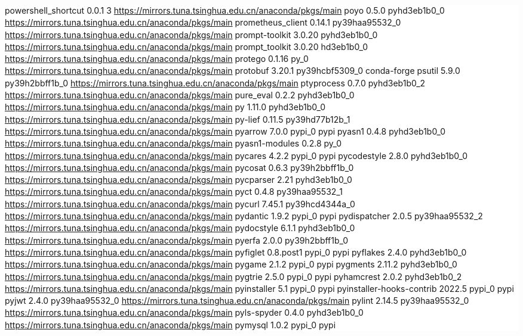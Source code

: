 powershell_shortcut       0.0.1                         3    https://mirrors.tuna.tsinghua.edu.cn/anaconda/pkgs/main
poyo                      0.5.0              pyhd3eb1b0_0    https://mirrors.tuna.tsinghua.edu.cn/anaconda/pkgs/main
prometheus_client         0.14.1           py39haa95532_0    https://mirrors.tuna.tsinghua.edu.cn/anaconda/pkgs/main
prompt-toolkit            3.0.20             pyhd3eb1b0_0    https://mirrors.tuna.tsinghua.edu.cn/anaconda/pkgs/main
prompt_toolkit            3.0.20               hd3eb1b0_0    https://mirrors.tuna.tsinghua.edu.cn/anaconda/pkgs/main
protego                   0.1.16                     py_0    https://mirrors.tuna.tsinghua.edu.cn/anaconda/pkgs/main
protobuf                  3.20.1           py39hcbf5309_0    conda-forge
psutil                    5.9.0            py39h2bbff1b_0    https://mirrors.tuna.tsinghua.edu.cn/anaconda/pkgs/main
ptyprocess                0.7.0              pyhd3eb1b0_2    https://mirrors.tuna.tsinghua.edu.cn/anaconda/pkgs/main
pure_eval                 0.2.2              pyhd3eb1b0_0    https://mirrors.tuna.tsinghua.edu.cn/anaconda/pkgs/main
py                        1.11.0             pyhd3eb1b0_0    https://mirrors.tuna.tsinghua.edu.cn/anaconda/pkgs/main
py-lief                   0.11.5           py39hd77b12b_1    https://mirrors.tuna.tsinghua.edu.cn/anaconda/pkgs/main
pyarrow                   7.0.0                    pypi_0    pypi
pyasn1                    0.4.8              pyhd3eb1b0_0    https://mirrors.tuna.tsinghua.edu.cn/anaconda/pkgs/main
pyasn1-modules            0.2.8                      py_0    https://mirrors.tuna.tsinghua.edu.cn/anaconda/pkgs/main
pycares                   4.2.2                    pypi_0    pypi
pycodestyle               2.8.0              pyhd3eb1b0_0    https://mirrors.tuna.tsinghua.edu.cn/anaconda/pkgs/main
pycosat                   0.6.3            py39h2bbff1b_0    https://mirrors.tuna.tsinghua.edu.cn/anaconda/pkgs/main
pycparser                 2.21               pyhd3eb1b0_0    https://mirrors.tuna.tsinghua.edu.cn/anaconda/pkgs/main
pyct                      0.4.8            py39haa95532_1    https://mirrors.tuna.tsinghua.edu.cn/anaconda/pkgs/main
pycurl                    7.45.1           py39hcd4344a_0    https://mirrors.tuna.tsinghua.edu.cn/anaconda/pkgs/main
pydantic                  1.9.2                    pypi_0    pypi
pydispatcher              2.0.5            py39haa95532_2    https://mirrors.tuna.tsinghua.edu.cn/anaconda/pkgs/main
pydocstyle                6.1.1              pyhd3eb1b0_0    https://mirrors.tuna.tsinghua.edu.cn/anaconda/pkgs/main
pyerfa                    2.0.0            py39h2bbff1b_0    https://mirrors.tuna.tsinghua.edu.cn/anaconda/pkgs/main
pyfiglet                  0.8.post1                pypi_0    pypi
pyflakes                  2.4.0              pyhd3eb1b0_0    https://mirrors.tuna.tsinghua.edu.cn/anaconda/pkgs/main
pygame                    2.1.2                    pypi_0    pypi
pygments                  2.11.2             pyhd3eb1b0_0    https://mirrors.tuna.tsinghua.edu.cn/anaconda/pkgs/main
pygtrie                   2.5.0                    pypi_0    pypi
pyhamcrest                2.0.2              pyhd3eb1b0_2    https://mirrors.tuna.tsinghua.edu.cn/anaconda/pkgs/main
pyinstaller               5.1                      pypi_0    pypi
pyinstaller-hooks-contrib 2022.5                   pypi_0    pypi
pyjwt                     2.4.0            py39haa95532_0    https://mirrors.tuna.tsinghua.edu.cn/anaconda/pkgs/main
pylint                    2.14.5           py39haa95532_0    https://mirrors.tuna.tsinghua.edu.cn/anaconda/pkgs/main
pyls-spyder               0.4.0              pyhd3eb1b0_0    https://mirrors.tuna.tsinghua.edu.cn/anaconda/pkgs/main
pymysql                   1.0.2                    pypi_0    pypi